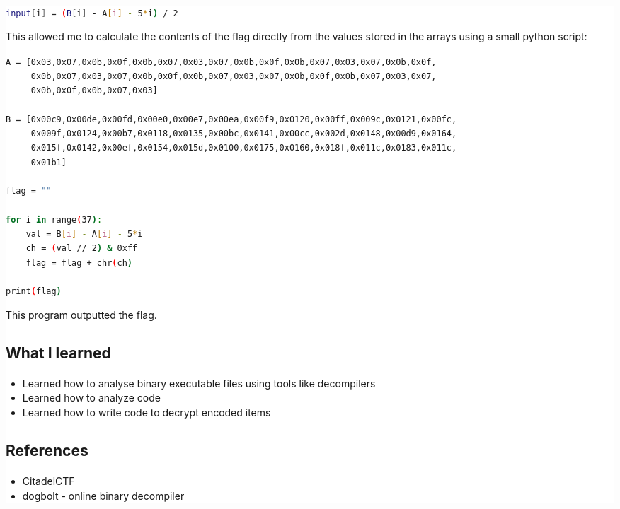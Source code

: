 ```bash
input[i] = (B[i] - A[i] - 5*i) / 2
```

This allowed me to calculate the contents of the flag directly from the values stored in the arrays using a small python script:

```bash
A = [0x03,0x07,0x0b,0x0f,0x0b,0x07,0x03,0x07,0x0b,0x0f,0x0b,0x07,0x03,0x07,0x0b,0x0f,
     0x0b,0x07,0x03,0x07,0x0b,0x0f,0x0b,0x07,0x03,0x07,0x0b,0x0f,0x0b,0x07,0x03,0x07,
     0x0b,0x0f,0x0b,0x07,0x03]

B = [0x00c9,0x00de,0x00fd,0x00e0,0x00e7,0x00ea,0x00f9,0x0120,0x00ff,0x009c,0x0121,0x00fc,
     0x009f,0x0124,0x00b7,0x0118,0x0135,0x00bc,0x0141,0x00cc,0x002d,0x0148,0x00d9,0x0164,
     0x015f,0x0142,0x00ef,0x0154,0x015d,0x0100,0x0175,0x0160,0x018f,0x011c,0x0183,0x011c,
     0x01b1]

flag = ""

for i in range(37):
    val = B[i] - A[i] - 5*i
    ch = (val // 2) & 0xff
    flag = flag + chr(ch)

print(flag)
```

This program outputted the flag.

## What I learned
- Learned how to analyse binary executable files using tools like decompilers
- Learned how to analyze code
- Learned how to write code to decrypt encoded items

## References
- [CitadelCTF](https://citadel.cryptonitemit.in/challenges)
- [dogbolt - online binary decompiler](https://dogbolt.org/)
